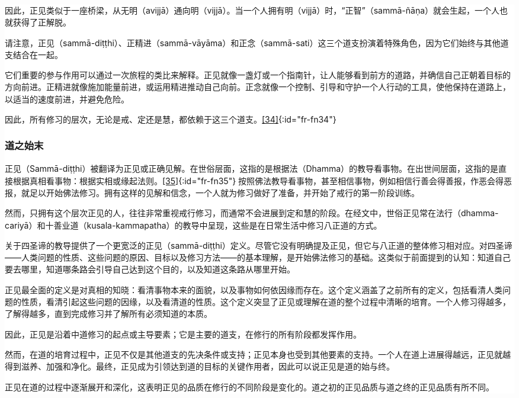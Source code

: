 因此，正见类似于一座桥梁，从无明（avijjā）通向明（vijjā）。当一个人拥有明（vijjā）时，“正智”（sammā-ñāṇa）就会生起，一个人也就获得了正解脱。

请注意，正见（sammā-diṭṭhi）、正精进（sammā-vāyāma）和正念（sammā-sati）这三个道支扮演着特殊角色，因为它们始终与其他道支结合在一起。

它们重要的参与作用可以通过一次旅程的类比来解释。正见就像一盏灯或一个指南针，让人能够看到前方的道路，并确信自己正朝着目标的方向前进。正精进就像施加能量前进，或运用精进推动自己向前。正念就像一个控制、引导和守护一个人行动的工具，使他保持在道路上，以适当的速度前进，并避免危险。

因此，所有修习的层次，无论是戒、定还是慧，都依赖于这三个道支。[\[34\]](#fn-fn34){:id="fr-fn34"} 

### 道之始末

正见（Sammā-diṭṭhi）被翻译为正见或正确见解。在世俗层面，这指的是根据法（Dhamma）的教导看事物。在出世间层面，这指的是直接根据真相看事物：根据实相或缘起法则。[\[35\]](#fn-fn35){:id="fr-fn35"} 按照佛法教导看事物，甚至相信事物，例如相信行善会得善报，作恶会得恶报，就足以开始佛法修习。拥有这样的见解和信念，一个人就为修习做好了准备，并开始了戒行的第一阶段训练。

然而，只拥有这个层次正见的人，往往非常重视戒行修习，而通常不会进展到定和慧的阶段。在经文中，世俗正见常在法行（dhamma-cariyā）和十善业道（kusala-kammapatha）的教导中呈现，这些是在日常生活中修习八正道的方式。

关于四圣谛的教导提供了一个更宽泛的正见（sammā-diṭṭhi）定义。尽管它没有明确提及正见，但它与八正道的整体修习相对应。对四圣谛——人类问题的性质、这些问题的原因、目标以及修习方法——的基本理解，是开始佛法修习的基础。这类似于前面提到的认知：知道自己要去哪里，知道哪条路会引导自己达到这个目的，以及知道这条路从哪里开始。

正见最全面的定义是对真相的知晓：看清事物本来的面貌，以及事物如何依因缘而存在。这个定义涵盖了之前所有的定义，包括看清人类问题的性质，看清引起这些问题的因缘，以及看清道的性质。这个定义突显了正见或理解在道的整个过程中清晰的培育。一个人修习得越多，了解得越多，直到完成修习并了解所有必须知道的本质。

因此，正见是沿着中道修习的起点或主导要素；它是主要的道支，在修行的所有阶段都发挥作用。

然而，在道的培育过程中，正见不仅是其他道支的先决条件或支持；正见本身也受到其他要素的支持。一个人在道上进展得越远，正见就越得到滋养、加强和净化。最终，正见成为引领达到道的目标的关键作用者，因此可以说正见是道的始与终。

正见在道的过程中逐渐展开和深化，这表明正见的品质在修行的不同阶段是变化的。道之初的正见品质与道之终的正见品质有所不同。

